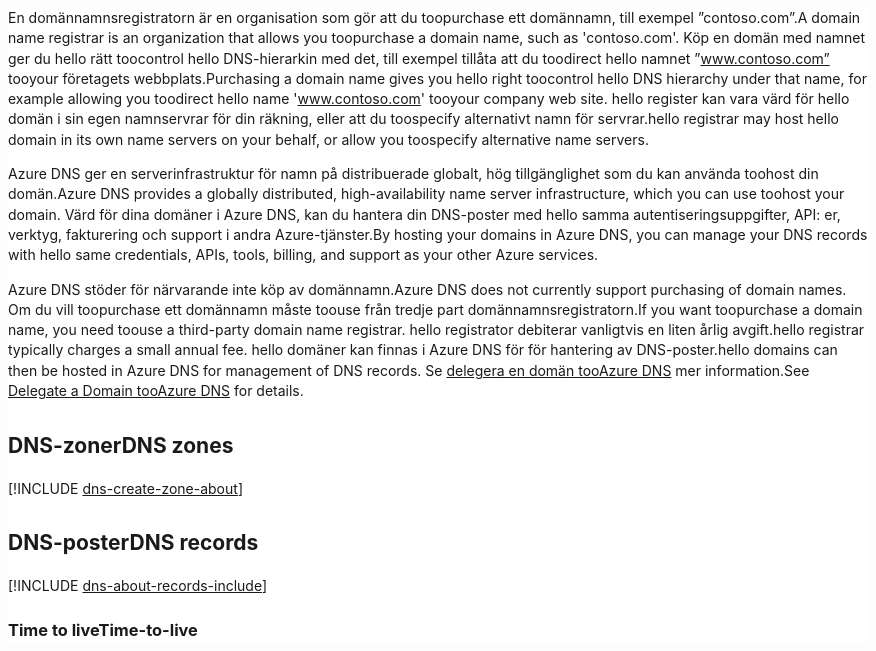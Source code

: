 <span data-ttu-id="9be76-111">En domännamnsregistratorn är en organisation som gör att du toopurchase ett domännamn, till exempel ”contoso.com”.</span><span class="sxs-lookup"><span data-stu-id="9be76-111">A domain name registrar is an organization that allows you toopurchase a domain name, such as 'contoso.com'.</span></span>  <span data-ttu-id="9be76-112">Köp en domän med namnet ger du hello rätt toocontrol hello DNS-hierarkin med det, till exempel tillåta att du toodirect hello namnet ”www.contoso.com” tooyour företagets webbplats.</span><span class="sxs-lookup"><span data-stu-id="9be76-112">Purchasing a domain name gives you hello right toocontrol hello DNS hierarchy under that name, for example allowing you toodirect hello name 'www.contoso.com' tooyour company web site.</span></span> <span data-ttu-id="9be76-113">hello register kan vara värd för hello domän i sin egen namnservrar för din räkning, eller att du toospecify alternativt namn för servrar.</span><span class="sxs-lookup"><span data-stu-id="9be76-113">hello registrar may host hello domain in its own name servers on your behalf, or allow you toospecify alternative name servers.</span></span>

<span data-ttu-id="9be76-114">Azure DNS ger en serverinfrastruktur för namn på distribuerade globalt, hög tillgänglighet som du kan använda toohost din domän.</span><span class="sxs-lookup"><span data-stu-id="9be76-114">Azure DNS provides a globally distributed, high-availability name server infrastructure, which you can use toohost your domain.</span></span> <span data-ttu-id="9be76-115">Värd för dina domäner i Azure DNS, kan du hantera din DNS-poster med hello samma autentiseringsuppgifter, API: er, verktyg, fakturering och support i andra Azure-tjänster.</span><span class="sxs-lookup"><span data-stu-id="9be76-115">By hosting your domains in Azure DNS, you can manage your DNS records with hello same credentials, APIs, tools, billing, and support as your other Azure services.</span></span>

<span data-ttu-id="9be76-116">Azure DNS stöder för närvarande inte köp av domännamn.</span><span class="sxs-lookup"><span data-stu-id="9be76-116">Azure DNS does not currently support purchasing of domain names.</span></span> <span data-ttu-id="9be76-117">Om du vill toopurchase ett domännamn måste toouse från tredje part domännamnsregistratorn.</span><span class="sxs-lookup"><span data-stu-id="9be76-117">If you want toopurchase a domain name, you need toouse a third-party domain name registrar.</span></span> <span data-ttu-id="9be76-118">hello registrator debiterar vanligtvis en liten årlig avgift.</span><span class="sxs-lookup"><span data-stu-id="9be76-118">hello registrar typically charges a small annual fee.</span></span> <span data-ttu-id="9be76-119">hello domäner kan finnas i Azure DNS för för hantering av DNS-poster.</span><span class="sxs-lookup"><span data-stu-id="9be76-119">hello domains can then be hosted in Azure DNS for management of DNS records.</span></span> <span data-ttu-id="9be76-120">Se [delegera en domän tooAzure DNS](dns-domain-delegation.md) mer information.</span><span class="sxs-lookup"><span data-stu-id="9be76-120">See [Delegate a Domain tooAzure DNS](dns-domain-delegation.md) for details.</span></span>

## <a name="dns-zones"></a><span data-ttu-id="9be76-121">DNS-zoner</span><span class="sxs-lookup"><span data-stu-id="9be76-121">DNS zones</span></span>

[!INCLUDE [dns-create-zone-about](../../includes/dns-create-zone-about-include.md)]

## <a name="dns-records"></a><span data-ttu-id="9be76-122">DNS-poster</span><span class="sxs-lookup"><span data-stu-id="9be76-122">DNS records</span></span>

[!INCLUDE [dns-about-records-include](../../includes/dns-about-records-include.md)]

### <a name="time-to-live"></a><span data-ttu-id="9be76-123">Time to live</span><span class="sxs-lookup"><span data-stu-id="9be76-123">Time-to-live</span></span>

